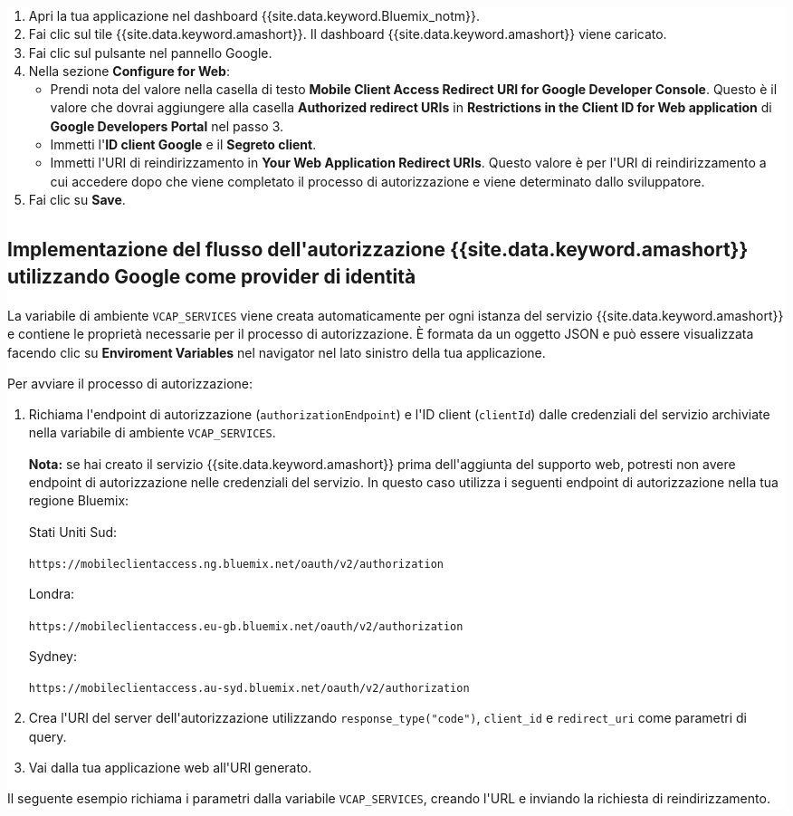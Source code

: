 1. Apri la tua applicazione nel dashboard {{site.data.keyword.Bluemix_notm}}.
1. Fai clic sul tile {{site.data.keyword.amashort}}. Il dashboard {{site.data.keyword.amashort}} viene caricato.
1. Fai clic sul pulsante nel pannello Google.
1. Nella sezione **Configure for Web**:   
    * Prendi nota del valore nella casella di testo **Mobile Client Access Redirect URI for Google Developer Console**. Questo è il valore che dovrai aggiungere alla casella **Authorized redirect URIs** in **Restrictions in the Client ID for Web application** di **Google Developers Portal** nel passo 3. 
    * Immetti l'**ID client Google** e il **Segreto client**.
    * Immetti l'URI di reindirizzamento in **Your Web Application Redirect URIs**. Questo valore è per l'URI di reindirizzamento a cui accedere dopo che viene completato il processo di autorizzazione e viene determinato dallo sviluppatore.
1. Fai clic su **Save**.


## Implementazione del flusso dell'autorizzazione {{site.data.keyword.amashort}} utilizzando Google come provider di identità

La variabile di ambiente `VCAP_SERVICES` viene creata automaticamente per ogni istanza del servizio {{site.data.keyword.amashort}} e contiene le proprietà necessarie per il processo di autorizzazione. È formata da un oggetto JSON e può essere visualizzata facendo clic su  **Enviroment Variables**  nel navigator nel lato sinistro della tua applicazione.

Per avviare il processo di autorizzazione:

1. Richiama l'endpoint di autorizzazione (`authorizationEndpoint`) e l'ID client (`clientId`) dalle credenziali del servizio archiviate nella variabile di ambiente `VCAP_SERVICES`. 

    **Nota:** se hai creato il servizio {{site.data.keyword.amashort}} prima dell'aggiunta del supporto web, potresti non avere endpoint di autorizzazione nelle credenziali del servizio. In questo caso utilizza i seguenti endpoint di autorizzazione nella tua regione Bluemix: 


 	Stati Uniti Sud: 
 	```
 	https://mobileclientaccess.ng.bluemix.net/oauth/v2/authorization
 	```
 	Londra: 
 	```
 	https://mobileclientaccess.eu-gb.bluemix.net/oauth/v2/authorization
  	```
  	Sydney: 
  	```
  	https://mobileclientaccess.au-syd.bluemix.net/oauth/v2/authorization
  	```
2. Crea l'URI del server dell'autorizzazione utilizzando `response_type("code")`, `client_id` e `redirect_uri` come parametri di query.
3. Vai dalla tua applicazione web all'URI generato.
  
Il seguente esempio richiama i parametri dalla variabile `VCAP_SERVICES`, creando l'URL e inviando la richiesta di reindirizzamento.
  